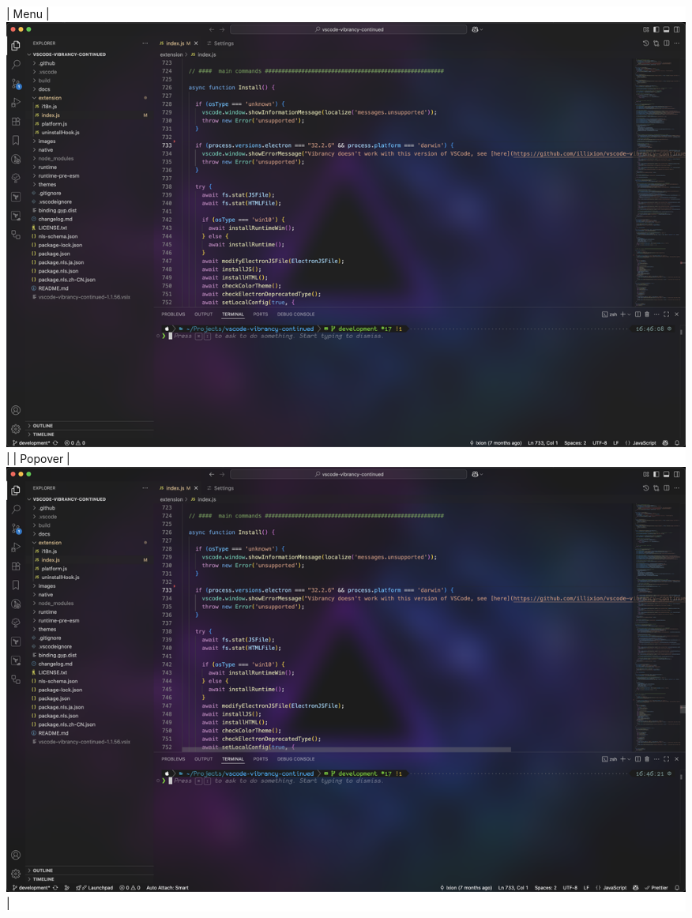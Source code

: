 | Menu | <img src="../images/types/menu.png" alt="Menu UI Type" width="1024"> |
| Popover | <img src="../images/types/popover.png" alt="Popover UI Type" width="1024"> |